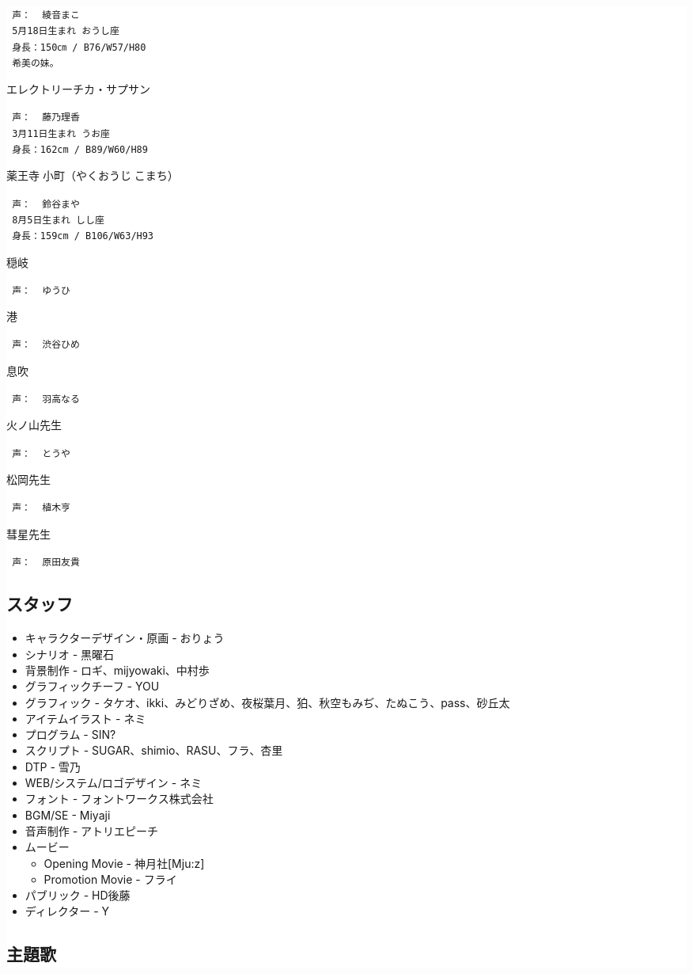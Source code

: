      声：  綾音まこ 
     5月18日生まれ おうし座 
     身長：150㎝ / B76/W57/H80 
     希美の妹。 
エレクトリーチカ・サプサン

     声：  藤乃理香 
     3月11日生まれ うお座 
     身長：162cm / B89/W60/H89 
薬王寺 小町（やくおうじ こまち）

     声：  鈴谷まや 
     8月5日生まれ しし座 
     身長：159cm / B106/W63/H93 
穏岐

     声：  ゆうひ 
港

     声：  渋谷ひめ 
息吹

     声：  羽高なる 
火ノ山先生

     声：  とうや 
松岡先生

     声：  植木亨 
彗星先生

     声：  原田友貴 

##  スタッフ  

  * キャラクターデザイン・原画 -  おりょう 
  * シナリオ - 黒曜石 
  * 背景制作 - ロギ、mijyowaki、中村歩 
  * グラフィックチーフ - YOU 
  * グラフィック - タケオ、ikki、みどりざめ、夜桜葉月、狛、秋空もみぢ、たぬこう、pass、砂丘太 
  * アイテムイラスト - ネミ 
  * プログラム - SIN? 
  * スクリプト - SUGAR、shimio、RASU、フラ、杏里 
  * DTP - 雪乃 
  * WEB/システム/ロゴデザイン - ネミ 
  * フォント -  フォントワークス株式会社 
  * BGM/SE - Miyaji 
  * 音声制作 -  アトリエピーチ 
  * ムービー 
    * Opening Movie -  神月社[Mju:z] 
    * Promotion Movie - フライ 
  * パブリック - HD後藤 
  * ディレクター - Y 

##  主題歌  
